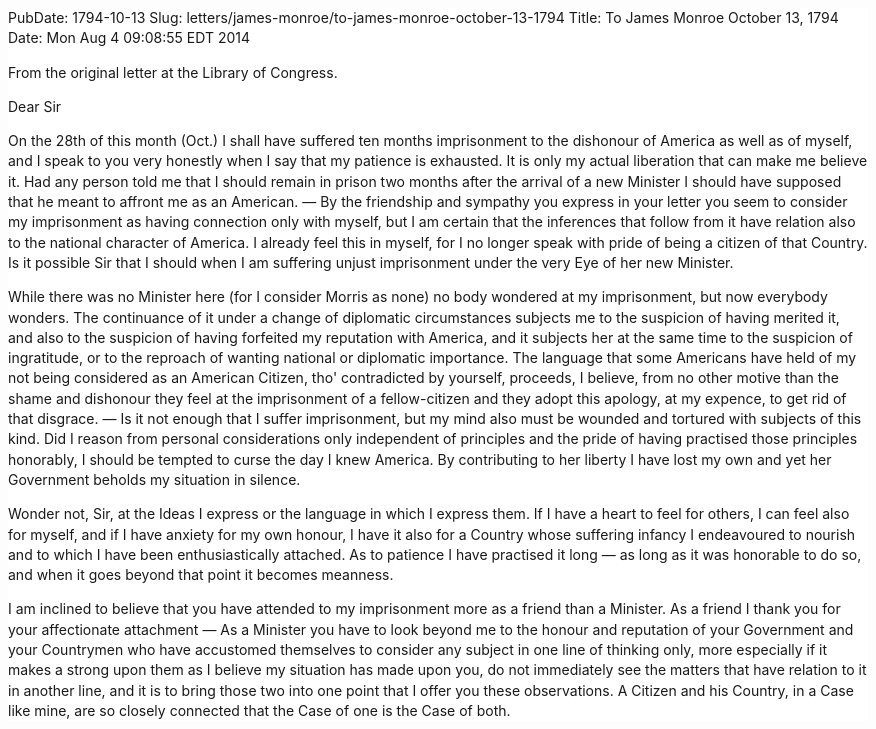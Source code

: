 PubDate: 1794-10-13
Slug: letters/james-monroe/to-james-monroe-october-13-1794
Title: To James Monroe  October 13, 1794
Date: Mon Aug  4 09:08:55 EDT 2014

   From the original letter at the Library of Congress.

   Dear Sir

   On the 28th of this month (Oct.) I shall have suffered ten
   months imprisonment to the dishonour of America as well as of myself, and
   I speak to you very honestly when I say that my patience is exhausted. It
   is only my actual liberation that can make me believe it. Had any person
   told me that I should remain in prison two months after the arrival of a
   new Minister I should have supposed that he meant to affront me as an
   American. &mdash; By the friendship and sympathy you express in your letter you
   seem to consider my imprisonment as having connection only with myself,
   but I am certain that the inferences that follow from it have relation
   also to the national character of America. I already feel this in myself,
   for I no longer speak with pride of being a citizen of that Country. Is it
   possible Sir that I should when I am suffering unjust imprisonment
   under the very Eye of her new Minister.

   While there was no Minister here (for I consider Morris as none) no body
   wondered at my imprisonment, but now everybody wonders. The continuance of
   it under a change of diplomatic circumstances subjects me to the suspicion
   of having merited it, and also to the suspicion of having forfeited my
   reputation with America, and it subjects her at the same time to the
   suspicion of ingratitude, or to the reproach of wanting national or
   diplomatic importance. The language that some Americans have held of my not 
   being considered as an American Citizen, tho' contradicted by yourself, 
   proceeds, I believe, from no other motive than the shame and dishonour they feel 
   at the imprisonment of a fellow-citizen and they adopt this apology, at my
   expence, to get rid of that disgrace. &mdash; Is it not enough that I suffer 
   imprisonment, but my mind also must be
   wounded and tortured with subjects of this kind. Did I reason from
   personal considerations only independent of principles and the pride of
   having practised those principles honorably, I should be tempted to curse
   the day I knew America. By contributing to her liberty I have lost my own
   and yet her Government beholds my situation in silence.

   Wonder not, Sir, at the Ideas I express or the language in which I express
   them. If I have a heart to feel for others, I can feel also for myself, and
   if I have anxiety for my own honour, I have it also for a Country whose
   suffering infancy I endeavoured to nourish and to which I have been
   enthusiastically attached. As to patience I have practised it long &mdash; as
   long as it was honorable to do so, and when it goes beyond that point it
   becomes meanness.

   I am inclined to believe that you have attended to my imprisonment more as
   a friend than a Minister. As a friend I thank you for your affectionate
   attachment &mdash; As a Minister you have to look beyond me to the honour and
   reputation of your Government and your Countrymen who have accustomed
   themselves to consider any subject in one line of thinking only, more
   especially if it makes a strong upon them as I believe my
   situation has made upon you, do not immediately see the matters that have
   relation to it in another line, and it is to bring those two into one
   point that I offer you these observations. A Citizen and his Country, in a
   Case like mine, are so closely connected that the Case of one is the Case
   of both.
